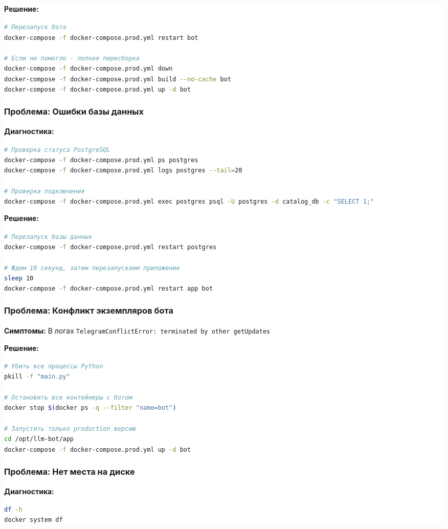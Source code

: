 **Решение:**
```bash
# Перезапуск бота
docker-compose -f docker-compose.prod.yml restart bot

# Если не помогло - полная пересборка
docker-compose -f docker-compose.prod.yml down
docker-compose -f docker-compose.prod.yml build --no-cache bot
docker-compose -f docker-compose.prod.yml up -d bot
```

### Проблема: Ошибки базы данных

**Диагностика:**
```bash
# Проверка статуса PostgreSQL
docker-compose -f docker-compose.prod.yml ps postgres
docker-compose -f docker-compose.prod.yml logs postgres --tail=20

# Проверка подключения
docker-compose -f docker-compose.prod.yml exec postgres psql -U postgres -d catalog_db -c "SELECT 1;"
```

**Решение:**
```bash
# Перезапуск базы данных
docker-compose -f docker-compose.prod.yml restart postgres

# Ждем 10 секунд, затем перезапускаем приложение
sleep 10
docker-compose -f docker-compose.prod.yml restart app bot
```

### Проблема: Конфликт экземпляров бота

**Симптомы:** В логах `TelegramConflictError: terminated by other getUpdates`

**Решение:**
```bash
# Убить все процессы Python
pkill -f "main.py"

# Остановить все контейнеры с ботом
docker stop $(docker ps -q --filter "name=bot")

# Запустить только production версию
cd /opt/llm-bot/app
docker-compose -f docker-compose.prod.yml up -d bot
```

### Проблема: Нет места на диске

**Диагностика:**
```bash
df -h
docker system df
```
